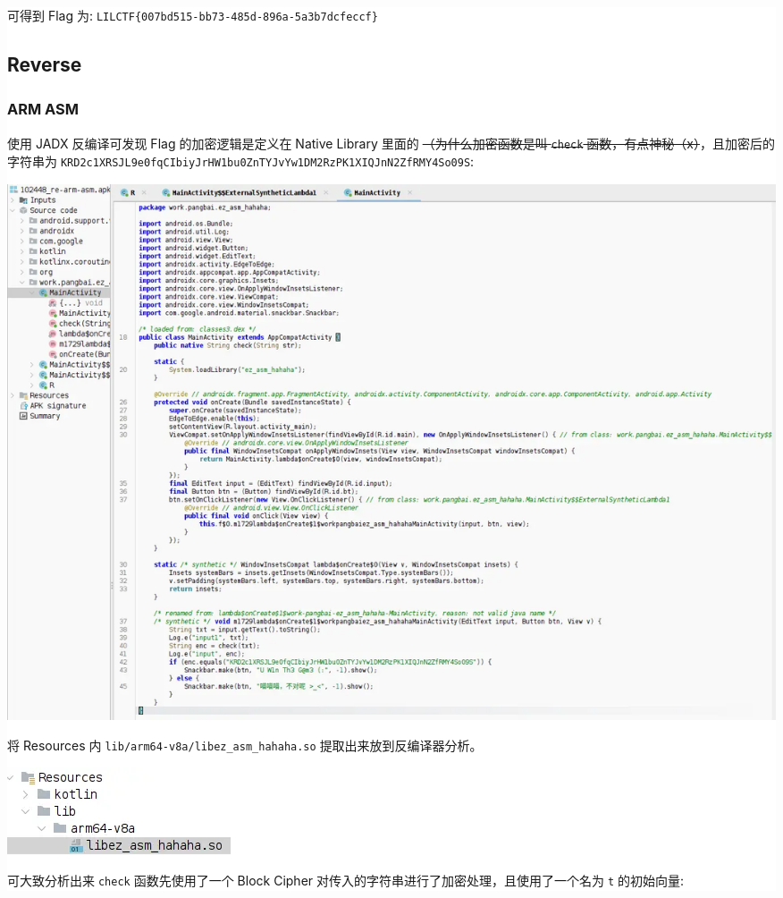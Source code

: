 可得到 Flag 为: `LILCTF{007bd515-bb73-485d-896a-5a3b7dcfeccf}`

## Reverse

### ARM ASM

使用 JADX 反编译可发现 Flag 的加密逻辑是定义在 Native Library 里面的 ~~（为什么加密函数是叫 `check` 函数，有点神秘（x）~~，且加密后的字符串为 `KRD2c1XRSJL9e0fqCIbiyJrHW1bu0ZnTYJvYw1DM2RzPK1XIQJnN2ZfRMY4So09S`:

![](images/arm_asm-1.webp)

将 Resources 内 `lib/arm64-v8a/libez_asm_hahaha.so` 提取出来放到反编译器分析。

![](images/arm_asm-2.webp)

可大致分析出来 `check` 函数先使用了一个 Block Cipher 对传入的字符串进行了加密处理，且使用了一个名为 `t` 的初始向量:
